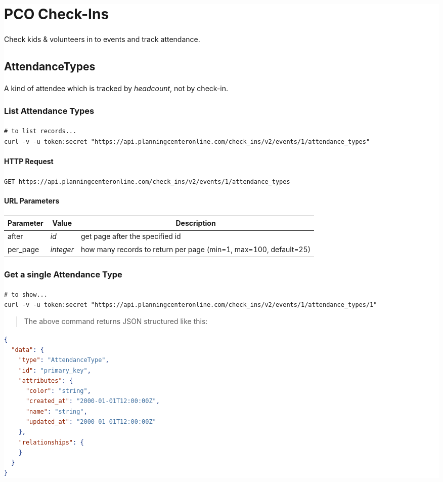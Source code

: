 # PCO Check-Ins

Check kids & volunteers in to events and track attendance.

## AttendanceTypes

A kind of attendee which is tracked by _headcount_, not by check-in.




### List Attendance Types

```shell
# to list records...
curl -v -u token:secret "https://api.planningcenteronline.com/check_ins/v2/events/1/attendance_types"
```


#### HTTP Request

`GET https://api.planningcenteronline.com/check_ins/v2/events/1/attendance_types`

#### URL Parameters

Parameter | Value | Description
--------- | ----- | -----------
after | _id_ | get page after the specified id
per_page | _integer_ | how many records to return per page (min=1, max=100, default=25)

### Get a single Attendance Type

```shell
# to show...
curl -v -u token:secret "https://api.planningcenteronline.com/check_ins/v2/events/1/attendance_types/1"
```


> The above command returns JSON structured like this:

```json
{
  "data": {
    "type": "AttendanceType",
    "id": "primary_key",
    "attributes": {
      "color": "string",
      "created_at": "2000-01-01T12:00:00Z",
      "name": "string",
      "updated_at": "2000-01-01T12:00:00Z"
    },
    "relationships": {
    }
  }
}
```
